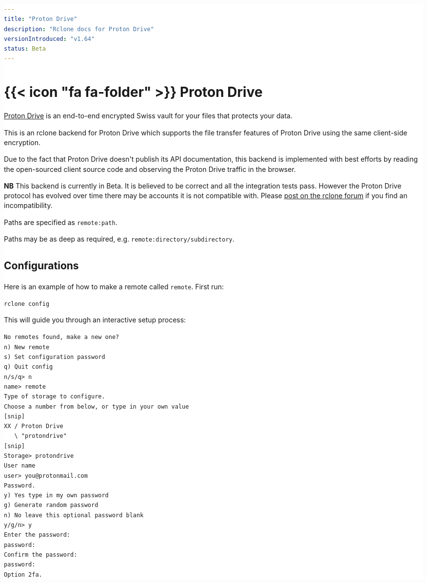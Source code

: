 ```yaml
---
title: "Proton Drive"
description: "Rclone docs for Proton Drive"
versionIntroduced: "v1.64"
status: Beta
---
```


# {{< icon "fa fa-folder" >}} Proton Drive

[Proton Drive](https://proton.me/drive) is an end-to-end encrypted Swiss vault
 for your files that protects your data.

This is an rclone backend for Proton Drive which supports the file transfer
features of Proton Drive using the same client-side encryption.

Due to the fact that Proton Drive doesn't publish its API documentation, this
backend is implemented with best efforts by reading the open-sourced client
source code and observing the Proton Drive traffic in the browser.

**NB** This backend is currently in Beta. It is believed to be correct
and all the integration tests pass. However the Proton Drive protocol
has evolved over time there may be accounts it is not compatible
with. Please [post on the rclone forum](https://forum.rclone.org/) if
you find an incompatibility.

Paths are specified as `remote:path`.

Paths may be as deep as required, e.g. `remote:directory/subdirectory`.

## Configurations

Here is an example of how to make a remote called `remote`.  First run:

```sh
rclone config
```

This will guide you through an interactive setup process:

```text
No remotes found, make a new one?
n) New remote
s) Set configuration password
q) Quit config
n/s/q> n
name> remote
Type of storage to configure.
Choose a number from below, or type in your own value
[snip]
XX / Proton Drive
   \ "protondrive"
[snip]
Storage> protondrive
User name
user> you@protonmail.com
Password.
y) Yes type in my own password
g) Generate random password
n) No leave this optional password blank
y/g/n> y
Enter the password:
password:
Confirm the password:
password:
Option 2fa.
```